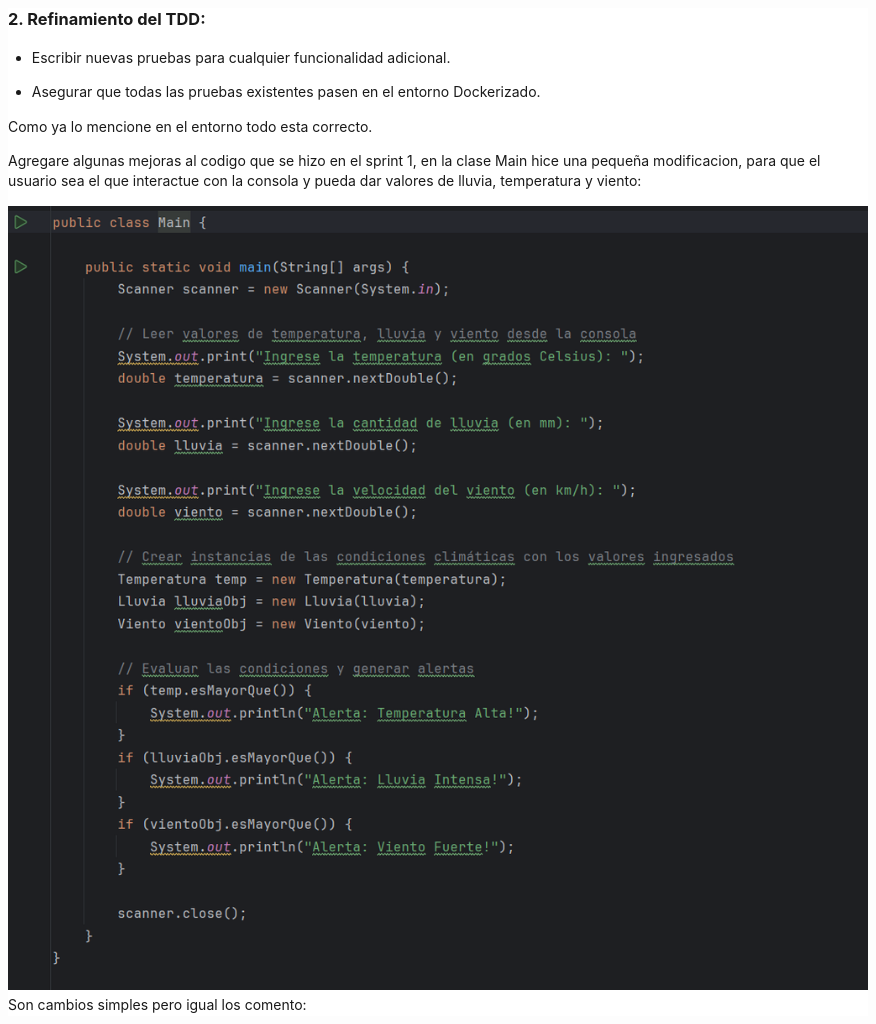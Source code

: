 ### 2. Refinamiento del TDD:
- Escribir nuevas pruebas para cualquier funcionalidad adicional.

- Asegurar que todas las pruebas existentes pasen en el entorno Dockerizado.

Como ya lo mencione en el entorno todo esta correcto.

Agregare algunas mejoras al codigo que se hizo en el sprint 1, en la clase Main hice una pequeña modificacion, para que el usuario sea el que interactue con la consola y pueda dar valores de lluvia, temperatura y viento:

![alt text](images/image-6.png)
Son cambios simples pero igual los comento:
